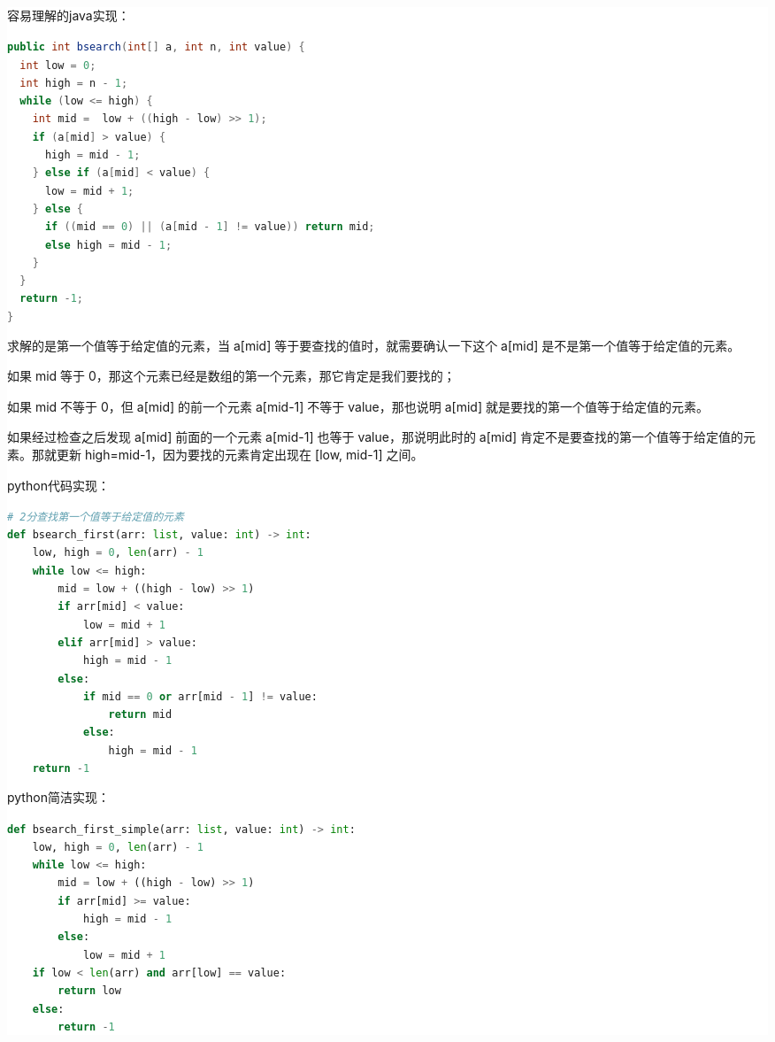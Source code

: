 容易理解的java实现：

```java
public int bsearch(int[] a, int n, int value) {
  int low = 0;
  int high = n - 1;
  while (low <= high) {
    int mid =  low + ((high - low) >> 1);
    if (a[mid] > value) {
      high = mid - 1;
    } else if (a[mid] < value) {
      low = mid + 1;
    } else {
      if ((mid == 0) || (a[mid - 1] != value)) return mid;
      else high = mid - 1;
    }
  }
  return -1;
}
```

求解的是第一个值等于给定值的元素，当 a[mid] 等于要查找的值时，就需要确认一下这个 a[mid] 是不是第一个值等于给定值的元素。

如果 mid 等于 0，那这个元素已经是数组的第一个元素，那它肯定是我们要找的；

如果 mid 不等于 0，但 a[mid] 的前一个元素 a[mid-1] 不等于 value，那也说明 a[mid] 就是要找的第一个值等于给定值的元素。

如果经过检查之后发现 a[mid] 前面的一个元素 a[mid-1] 也等于 value，那说明此时的 a[mid] 肯定不是要查找的第一个值等于给定值的元素。那就更新 high=mid-1，因为要找的元素肯定出现在 [low, mid-1] 之间。

python代码实现：

```python
# 2分查找第一个值等于给定值的元素
def bsearch_first(arr: list, value: int) -> int:
    low, high = 0, len(arr) - 1
    while low <= high:
        mid = low + ((high - low) >> 1)
        if arr[mid] < value:
            low = mid + 1
        elif arr[mid] > value:
            high = mid - 1
        else:
            if mid == 0 or arr[mid - 1] != value:
                return mid
            else:
                high = mid - 1
    return -1
```

python简洁实现：

```python
def bsearch_first_simple(arr: list, value: int) -> int:
    low, high = 0, len(arr) - 1
    while low <= high:
        mid = low + ((high - low) >> 1)
        if arr[mid] >= value:
            high = mid - 1
        else:
            low = mid + 1
    if low < len(arr) and arr[low] == value:
        return low
    else:
        return -1
```

